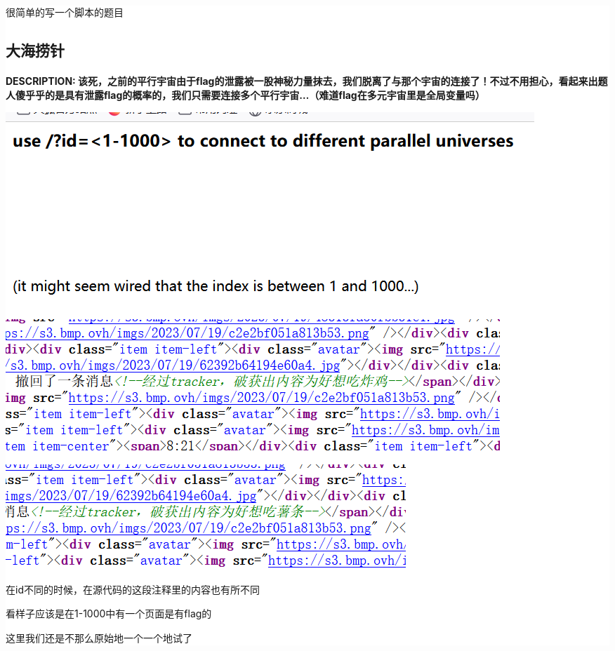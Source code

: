 很简单的写一个脚本的题目

## 大海捞针

**DESCRIPTION: 该死，之前的平行宇宙由于flag的泄露被一股神秘力量抹去，我们脱离了与那个宇宙的连接了！不过不用担心，看起来出题人傻乎乎的是具有泄露flag的概率的，我们只需要连接多个平行宇宙…（难道flag在多元宇宙里是全局变量吗）**

![](./images/image-38.png)

![](./images/image-39.png)

![](./images/image-40.png)

在id不同的时候，在源代码的这段注释里的内容也有所不同

看样子应该是在1-1000中有一个页面是有flag的

这里我们还是不那么原始地一个一个地试了
